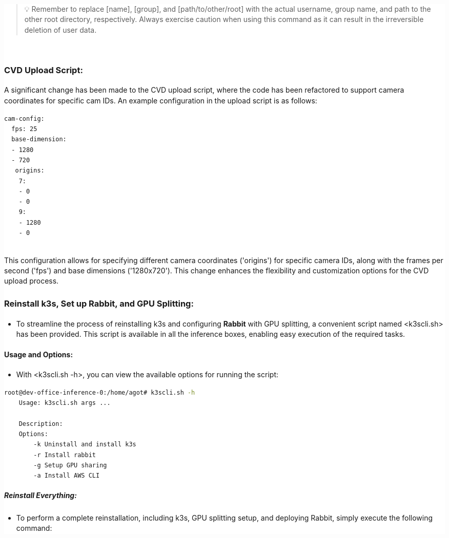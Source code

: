 > 💡 Remember to replace [name], [group], and [path/to/other/root] with the actual username, group name, and path to the other root directory, respectively. Always exercise caution when using this command as it can result in the irreversible deletion of user data.
<br>

### CVD Upload Script:
A significant change has been made to the CVD upload script, where the code has been refactored to support camera coordinates for specific cam IDs. An example configuration in the upload script is as follows:

```html
cam-config:
  fps: 25
  base-dimension:
  - 1280
  - 720
   origins:
    7:
    - 0
    - 0
    9:
    - 1280
    - 0
```
<br>
This configuration allows for specifying different camera coordinates ('origins') for specific camera IDs, along with the frames per second ('fps') and base dimensions ('1280x720'). This change enhances the flexibility and customization options for the CVD upload process.

### Reinstall k3s, Set up Rabbit, and GPU Splitting:
- To streamline the process of reinstalling k3s and configuring **Rabbit** with GPU splitting, a convenient script named <k3scli.sh> has been provided. This script is available in all the inference boxes, enabling easy execution of the required tasks.

#### Usage and Options:
- With <k3scli.sh -h>, you can view the available options for running the script:

```bash
root@dev-office-inference-0:/home/agot# k3scli.sh -h
    Usage: k3scli.sh args ...

    Description:
    Options:
        -k Uninstall and install k3s
        -r Install rabbit
        -g Setup GPU sharing
        -a Install AWS CLI
```
##### Reinstall Everything:
- To perform a complete reinstallation, including k3s, GPU splitting setup, and deploying Rabbit, simply execute the following command:
